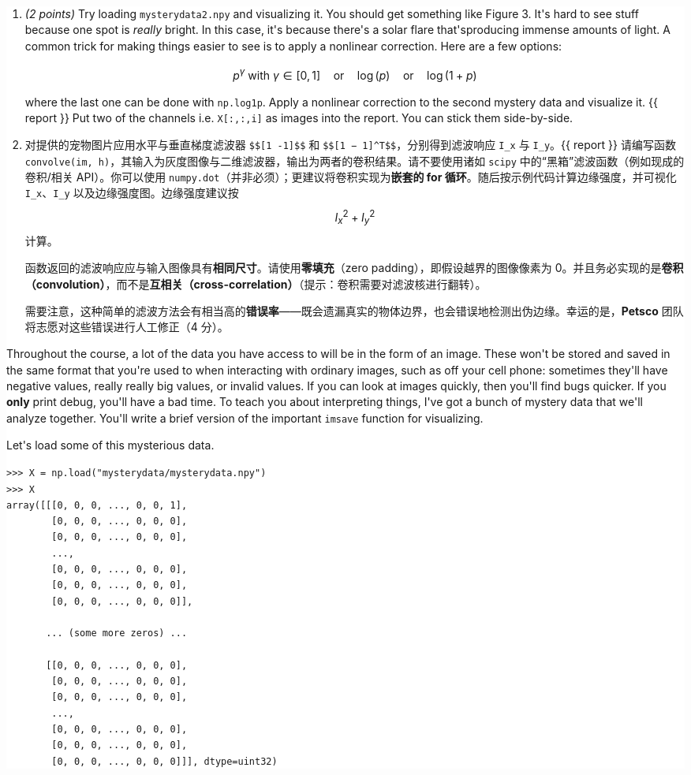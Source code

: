 1. *(2 points)* Try loading `mysterydata2.npy` and visualizing it. You should get something like Figure 3. It's hard to see stuff because one spot is _really_ bright. In this case, it's because there's a solar flare that'sproducing immense amounts of light. A common trick for making things easier to see is to apply a nonlinear correction. Here are a few options:

   $$
	p^\gamma \ \textrm{with}\  \gamma \in [0,1] \quad\textrm{or}\quad \log(p) \quad\textrm{or}\quad \log(1+p)
   $$

   where the last one can be done with `np.log1p`. Apply a nonlinear correction to the second mystery data and visualize it. {{ report }} <span class="report"> Put two of the channels i.e. `X[:,:,i]` as images into the report.</span> You can stick them side-by-side.



1. 对提供的宠物图片应用水平与垂直梯度滤波器 `$$[1 -1]$$` 和 `$$[1 − 1]^T$$`，分别得到滤波响应 `I_x` 与 `I_y`。{{ report }} <span class="code">请编写函数 `convolve(im, h)`，其输入为灰度图像与二维滤波器，输出为两者的卷积结果</span>。请不要使用诸如 `scipy` 中的“黑箱”滤波函数（例如现成的卷积/相关 API）。你可以使用 `numpy.dot`（并非必须）；更建议将卷积实现为**嵌套的 for 循环**。随后按示例代码计算边缘强度，并可视化 `I_x`、`I_y` 以及边缘强度图。边缘强度建议按 $$I_x^2 + I_y^2$$ 计算。  

	函数返回的滤波响应应与输入图像具有**相同尺寸**。请使用**零填充**（zero padding），即假设越界的图像像素为 0。并且务必实现的是**卷积（convolution）**，而不是**互相关（cross-correlation）**（提示：卷积需要对滤波核进行翻转）。

	需要注意，这种简单的滤波方法会有相当高的**错误率**——既会遗漏真实的物体边界，也会错误地检测出伪边缘。幸运的是，**Petsco** 团队将志愿对这些错误进行人工修正（4 分）。





Throughout the course, a lot of the data you have access to will be in the form of an image. These won't be stored and saved in the same format that you're used to when interacting with ordinary images, such as off your cell phone: sometimes they'll have negative values, really really big values, or invalid values. If you can look at images quickly, then you'll find bugs quicker. If you **only** print debug, you'll have a bad time. To teach you about interpreting things, I've got a bunch of mystery data that we'll analyze together. You'll write a brief version of the important `imsave` function for visualizing.

Let's load some of this mysterious data.

```console?lang=python&prompt=>>>
>>> X = np.load("mysterydata/mysterydata.npy")
>>> X
array([[[0, 0, 0, ..., 0, 0, 1],
		[0, 0, 0, ..., 0, 0, 0],
		[0, 0, 0, ..., 0, 0, 0],
		...,
		[0, 0, 0, ..., 0, 0, 0],
		[0, 0, 0, ..., 0, 0, 0],
		[0, 0, 0, ..., 0, 0, 0]],

	   ... (some more zeros) ...

	   [[0, 0, 0, ..., 0, 0, 0],
		[0, 0, 0, ..., 0, 0, 0],
		[0, 0, 0, ..., 0, 0, 0],
		...,
		[0, 0, 0, ..., 0, 0, 0],
		[0, 0, 0, ..., 0, 0, 0],
		[0, 0, 0, ..., 0, 0, 0]]], dtype=uint32)
```
